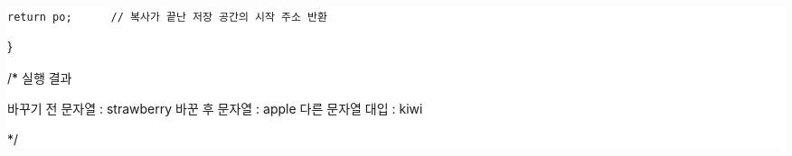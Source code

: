     return po;      // 복사가 끝난 저장 공간의 시작 주소 반환
}

/* 실행 결과

바꾸기 전 문자열 : strawberry
바꾼 후 문자열 : apple
다른 문자열 대입 : kiwi

*/

